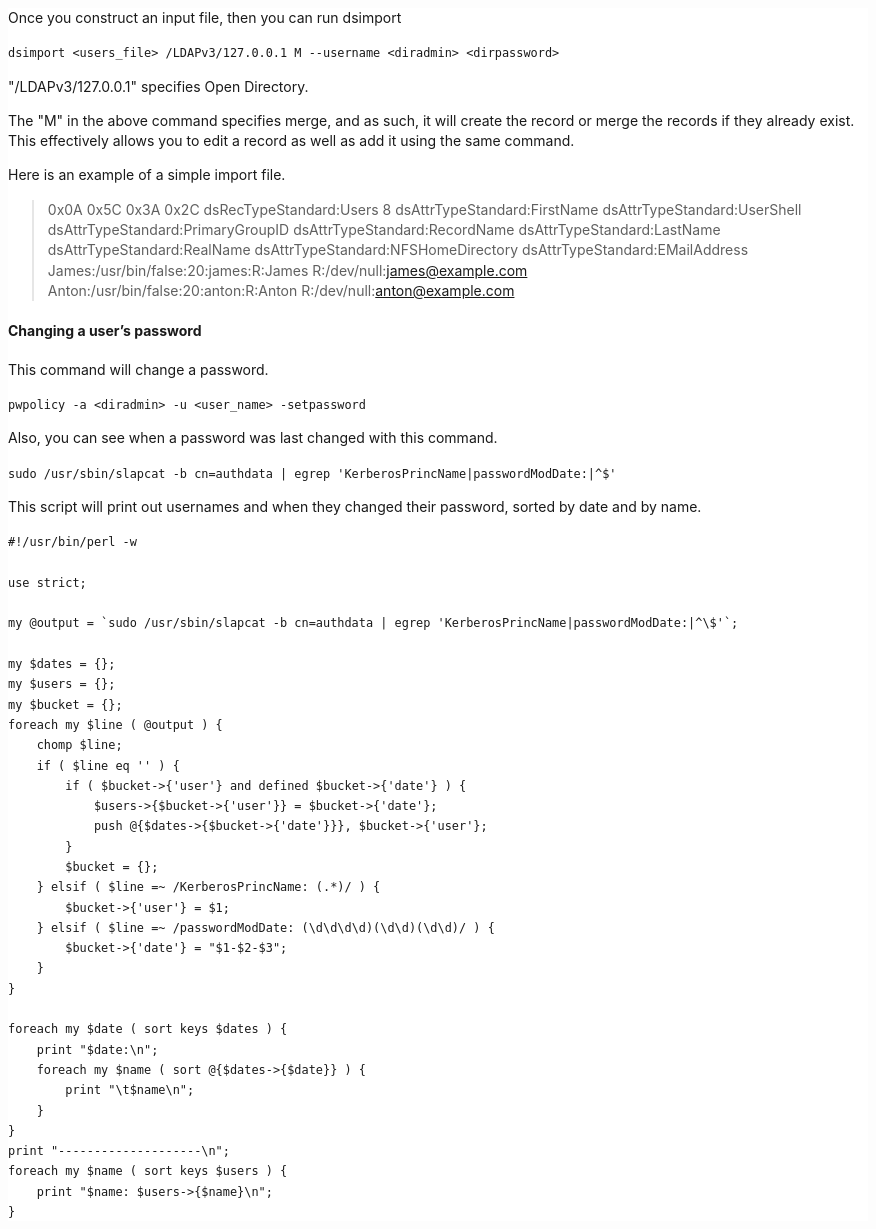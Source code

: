 Once you construct an input file, then you can run dsimport

    dsimport <users_file> /LDAPv3/127.0.0.1 M --username <diradmin> <dirpassword>

"/LDAPv3/127.0.0.1" specifies Open Directory.

The "M" in the above command specifies merge, and as such, it will create the record or merge the records if they already exist.  This effectively allows you to edit a record as well as add it using the same command.

Here is an example of a simple import file.

> 0x0A 0x5C 0x3A 0x2C dsRecTypeStandard:Users 8 dsAttrTypeStandard:FirstName dsAttrTypeStandard:UserShell dsAttrTypeStandard:PrimaryGroupID dsAttrTypeStandard:RecordName dsAttrTypeStandard:LastName dsAttrTypeStandard:RealName dsAttrTypeStandard:NFSHomeDirectory dsAttrTypeStandard:EMailAddress<br />
> James:/usr/bin/false:20:james:R:James R:/dev/null:james@example.com<br />
> Anton:/usr/bin/false:20:anton:R:Anton R:/dev/null:anton@example.com

#### Changing a user’s password

This command will change a password.

    pwpolicy -a <diradmin> -u <user_name> -setpassword

Also, you can see when a password was last changed with this command.

    sudo /usr/sbin/slapcat -b cn=authdata | egrep 'KerberosPrincName|passwordModDate:|^$'

This script will print out usernames and when they changed their password, sorted by date and by name.

    #!/usr/bin/perl -w

    use strict;

    my @output = `sudo /usr/sbin/slapcat -b cn=authdata | egrep 'KerberosPrincName|passwordModDate:|^\$'`;

    my $dates = {};
    my $users = {};
    my $bucket = {};
    foreach my $line ( @output ) {
        chomp $line;
        if ( $line eq '' ) {
            if ( $bucket->{'user'} and defined $bucket->{'date'} ) {
                $users->{$bucket->{'user'}} = $bucket->{'date'};
                push @{$dates->{$bucket->{'date'}}}, $bucket->{'user'};
            }
            $bucket = {};
        } elsif ( $line =~ /KerberosPrincName: (.*)/ ) {
            $bucket->{'user'} = $1;
        } elsif ( $line =~ /passwordModDate: (\d\d\d\d)(\d\d)(\d\d)/ ) {
            $bucket->{'date'} = "$1-$2-$3";
        }
    }

    foreach my $date ( sort keys $dates ) {
        print "$date:\n";
        foreach my $name ( sort @{$dates->{$date}} ) {
            print "\t$name\n";
        }
    }
    print "--------------------\n";
    foreach my $name ( sort keys $users ) {
        print "$name: $users->{$name}\n";
    }
